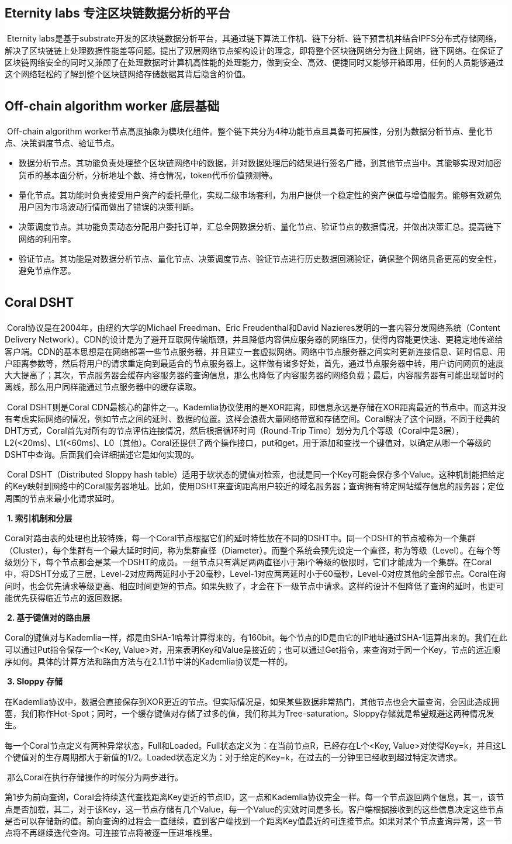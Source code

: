 ## **Eternity labs 专注区块链数据分析的平台**

​	Eternity labs是基于substrate开发的区块链数据分析平台，其通过链下算法工作机、链下分析、链下预言机并结合IPFS分布式存储网络，解决了区块链链上处理数据性能差等问题。提出了双层网络节点架构设计的理念，即将整个区块链网络分为链上网络，链下网络。在保证了区块链网络安全的同时又兼顾了在处理数据时计算机高性能的处理能力，做到安全、高效、便捷同时又能够开箱即用，任何的人员能够通过这个网络轻松的了解到整个区块链网络存储数据其背后隐含的价值。

## **Off-chain algorithm worker 底层基础**

​	Off-chain algorithm worker节点高度抽象为模块化组件。整个链下共分为4种功能节点且具备可拓展性，分别为数据分析节点、量化节点、决策调度节点、验证节点。

- 数据分析节点。其功能负责处理整个区块链网络中的数据，并对数据处理后的结果进行签名广播，到其他节点当中。其能够实现对加密货币的基本面分析，分析地址个数、持仓情况，token代币价值预测等。

- 量化节点。其功能时负责接受用户资产的委托量化，实现二级市场套利，为用户提供一个稳定性的资产保值与增值服务。能够有效避免用户因为市场波动行情而做出了错误的决策判断。

- 决策调度节点。其功能负责动态分配用户委托订单，汇总全网数据分析、量化节点、验证节点的数据情况，并做出决策汇总。提高链下网络的利用率。

- 验证节点。其功能是对数据分析节点、量化节点、决策调度节点、验证节点进行历史数据回溯验证，确保整个网络具备更高的安全性，避免节点作恶。

## **Coral DSHT**

​	Coral协议是在2004年，由纽约大学的Michael Freedman、Eric Freudenthal和David Nazieres发明的一套内容分发网络系统（Content Delivery Network）。CDN的设计是为了避开互联网传输瓶颈，并且降低内容供应服务器的网络压力，使得内容能更快速、更稳定地传递给客户端。CDN的基本思想是在网络部署一些节点服务器，并且建立一套虚拟网络。网络中节点服务器之间实时更新连接信息、延时信息、用户距离参数等，然后将用户的请求重定向到最适合的节点服务器上。这样做有诸多好处，首先，通过节点服务器中转，用户访问网页的速度大大提高了；其次，节点服务器会缓存内容服务器的查询信息，那么也降低了内容服务器的网络负载；最后，内容服务器有可能出现暂时的离线，那么用户同样能通过节点服务器中的缓存读取。

​	Coral DSHT则是Coral CDN最核心的部件之一。Kademlia协议使用的是XOR距离，即信息永远是存储在XOR距离最近的节点中。而这并没有考虑实际网络的情况，例如节点之间的延时、数据的位置。这样会浪费大量网络带宽和存储空间。Coral解决了这个问题，不同于经典的DHT方式，Coral首先对所有的节点评估连接情况，然后根据循环时间（Round-Trip Time）划分为几个等级（Coral中是3层），L2(<20ms)、L1(<60ms)、L0（其他）。Coral还提供了两个操作接口，put和get，用于添加和查找一个键值对，以确定从哪一个等级的DSHT中查询。后面我们会详细描述它是如何实现的。

​	Coral DSHT（Distributed Sloppy hash table）适用于软状态的键值对检索，也就是同一个Key可能会保存多个Value。这种机制能把给定的Key映射到网络中的Coral服务器地址。比如，使用DSHT来查询距离用户较近的域名服务器；查询拥有特定网站缓存信息的服务器；定位周围的节点来最小化请求延时。

​	**1. 索引机制和分层**

​	Coral对路由表的处理也比较特殊，每一个Coral节点根据它们的延时特性放在不同的DSHT中。同一个DSHT的节点被称为一个集群（Cluster），每个集群有一个最大延时时间，称为集群直径（Diameter）。而整个系统会预先设定一个直径，称为等级（Level）。在每个等级划分下，每个节点都会是某一个DSHT的成员。一组节点只有满足两两直径小于第i个等级的极限时，它们才能成为一个集群。在Coral中，将DSHT分成了三层，Level-2对应两两延时小于20毫秒，Level-1对应两两延时小于60毫秒，Level-0对应其他的全部节点。Coral在询问时，也会优先请求等级更高、相应时间更短的节点。如果失败了，才会在下一级节点中请求。这样的设计不但降低了查询的延时，也更可能优先获得临近节点的返回数据。

​	**2. 基于键值对的路由层**

​	Coral的键值对与Kademlia一样，都是由SHA-1哈希计算得来的，有160bit。每个节点的ID是由它的IP地址通过SHA-1运算出来的。我们在此可以通过Put指令保存一个<Key, Value>对，用来表明Key和Value是接近的；也可以通过Get指令，来查询对于同一个Key，节点的远近顺序如何。具体的计算方法和路由方法与在2.1.1节中讲的Kademlia协议是一样的。

​	**3. Sloppy 存储**

​	在Kademlia协议中，数据会直接保存到XOR更近的节点。但实际情况是，如果某些数据非常热门，其他节点也会大量查询，会因此造成拥塞，我们称作Hot-Spot；同时，一个缓存键值对存储了过多的值，我们称其为Tree-saturation。Sloppy存储就是希望规避这两种情况发生。

​	每一个Coral节点定义有两种异常状态，Full和Loaded。Full状态定义为：在当前节点R，已经存在L个<Key, Value>对使得Key=k，并且这L个键值对的生存周期都大于新值的1/2。Loaded状态定义为：对于给定的Key=k，在过去的一分钟里已经收到超过特定次请求。

​	那么Coral在执行存储操作的时候分为两步进行。

​	第1步为前向查询，Coral会持续迭代查找距离Key更近的节点ID，这一点和Kademlia协议完全一样。每一个节点返回两个信息，其一，该节点是否加载，其二，对于该Key，这一节点存储有几个Value，每一个Value的实效时间是多长。客户端根据接收到的这些信息决定这些节点是否可以存储新的值。前向查询的过程会一直继续，直到客户端找到一个距离Key值最近的可连接节点。如果对某个节点查询异常，这一节点将不再继续迭代查询。可连接节点将被逐一压进堆栈里。
